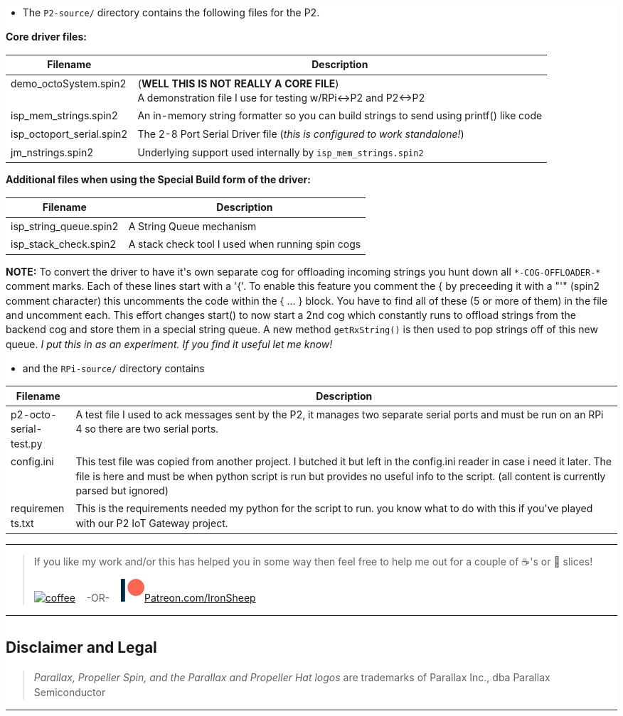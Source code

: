 - The `P2-source/` directory contains the following files for the P2.

**Core driver files:**

| Filename | Description |
| --- | --- |
| demo_octoSystem.spin2 | (**WELL THIS IS NOT REALLY A CORE FILE**)</br>A demonstration file I use for testing w/RPi<->P2 and P2<->P2
| isp\_mem_strings.spin2 | An in-memory string formatter so you can build strings to send using printf() like code
| isp\_octoport_serial.spin2 | The 2-8 Port Serial Driver file (*this is configured to work standalone!*)
| jm_nstrings.spin2 | Underlying support used internally by `isp_mem_strings.spin2`

**Additional files when using the Special Build form of the driver:**

| Filename | Description |
| --- | --- |
| isp\_string_queue.spin2 | A String Queue mechanism
| isp\_stack_check.spin2 | A stack check tool I used when running spin cogs

**NOTE:** To convert the driver to have it's own separate cog for offloading incoming strings you hunt down all `*-COG-OFFLOADER-*` comment marks. Each of these lines start with a '{'. To enable this feature you comment the { by preceeding it with a "'" (spin2 comment character) this uncomments the code within the { ... } block. You have to find all of these (5 or more of them) in the file and uncomment each.  This effort changes start() to now start a 2nd cog which constantly runs to offload strings from the backend cog and store them in a special string queue. A new method `getRxString()` is then used to pop strings off of this new queue.  *I put this in as an experiment. If you find it useful let me know!*

- and the `RPi-source/` directory contains 

| Filename | Description |
| --- | --- |
| p2-octo-serial-test.py | A test file I used to ack messages sent by the P2, it manages two separate serial ports and must be run on an RPi 4 so there are two serial ports.
| config.ini | This test file was copied from another project. I butched it but left in the config.ini reader in case i need it later. The file is here and must be when python script is run but provides no useful info to the script. (all content is currently parsed but ignored)
| requirements.txt | This is the requirements needed my python for the script to run. you know what to do with this if you've played with our P2 IoT Gateway project.
---

> If you like my work and/or this has helped you in some way then feel free to help me out for a couple of :coffee:'s or :pizza: slices!
>
> [![coffee](https://www.buymeacoffee.com/assets/img/custom_images/black_img.png)](https://www.buymeacoffee.com/ironsheep) &nbsp;&nbsp; -OR- &nbsp;&nbsp; [![Patreon](./images/patreon.png)](https://www.patreon.com/IronSheep?fan_landing=true)[Patreon.com/IronSheep](https://www.patreon.com/IronSheep?fan_landing=true)


---

## Disclaimer and Legal

> *Parallax, Propeller Spin, and the Parallax and Propeller Hat logos* are trademarks of Parallax Inc., dba Parallax Semiconductor

---